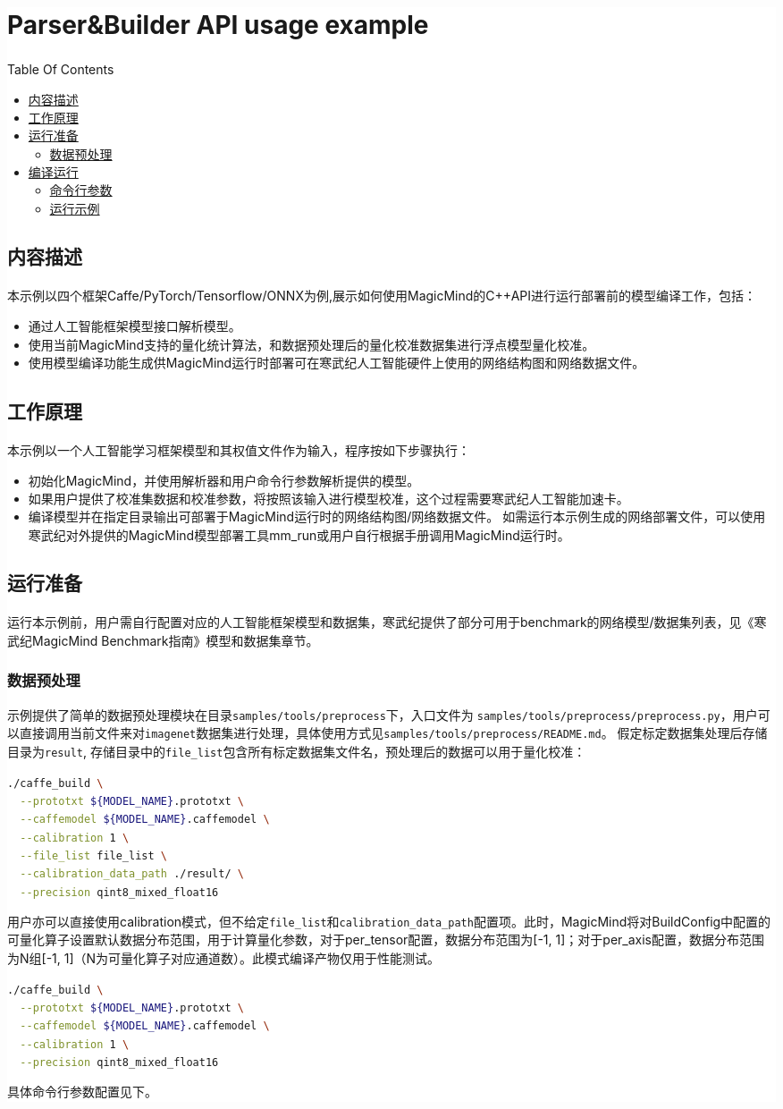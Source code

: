 # Parser&Builder API usage example

Table Of Contents
- [内容描述](#description)
- [工作原理](#how-does-this-sample-work)
- [运行准备](#preparing-sample-data)
  * [数据预处理](#data-preprocessing)
- [编译运行](#compiling-and-running-the-sample)
  * [命令行参数](#sample-options)
  * [运行示例](#bash-command-example)

## 内容描述

本示例以四个框架Caffe/PyTorch/Tensorflow/ONNX为例,展示如何使用MagicMind的C++API进行运行部署前的模型编译工作，包括：
- 通过人工智能框架模型接口解析模型。
- 使用当前MagicMind支持的量化统计算法，和数据预处理后的量化校准数据集进行浮点模型量化校准。
- 使用模型编译功能生成供MagicMind运行时部署可在寒武纪人工智能硬件上使用的网络结构图和网络数据文件。

## 工作原理

本示例以一个人工智能学习框架模型和其权值文件作为输入，程序按如下步骤执行：
- 初始化MagicMind，并使用解析器和用户命令行参数解析提供的模型。
- 如果用户提供了校准集数据和校准参数，将按照该输入进行模型校准，这个过程需要寒武纪人工智能加速卡。
- 编译模型并在指定目录输出可部署于MagicMind运行时的网络结构图/网络数据文件。
如需运行本示例生成的网络部署文件，可以使用寒武纪对外提供的MagicMind模型部署工具mm_run或用户自行根据手册调用MagicMind运行时。

## 运行准备

运行本示例前，用户需自行配置对应的人工智能框架模型和数据集，寒武纪提供了部分可用于benchmark的网络模型/数据集列表，见《寒武纪MagicMind Benchmark指南》模型和数据集章节。

### 数据预处理

示例提供了简单的数据预处理模块在目录`samples/tools/preprocess`下，入口文件为 `samples/tools/preprocess/preprocess.py`，用户可以直接调用当前文件来对`imagenet`数据集进行处理，具体使用方式见`samples/tools/preprocess/README.md`。
假定标定数据集处理后存储目录为`result`, 存储目录中的`file_list`包含所有标定数据集文件名，预处理后的数据可以用于量化校准：
```bash
./caffe_build \
  --prototxt ${MODEL_NAME}.prototxt \
  --caffemodel ${MODEL_NAME}.caffemodel \
  --calibration 1 \
  --file_list file_list \
  --calibration_data_path ./result/ \
  --precision qint8_mixed_float16
```
用户亦可以直接使用calibration模式，但不给定`file_list`和`calibration_data_path`配置项。此时，MagicMind将对BuildConfig中配置的可量化算子设置默认数据分布范围，用于计算量化参数，对于per_tensor配置，数据分布范围为[-1, 1]；对于per_axis配置，数据分布范围为N组[-1, 1]（N为可量化算子对应通道数）。此模式编译产物仅用于性能测试。
```bash
./caffe_build \
  --prototxt ${MODEL_NAME}.prototxt \
  --caffemodel ${MODEL_NAME}.caffemodel \
  --calibration 1 \
  --precision qint8_mixed_float16
```
具体命令行参数配置见下。


[^1]: 可使用的filelist有两种格式，其一为每行内容即前处理后的数据文件地址，此时进行量化校准使用网络输入作为量化校准数据的形状。其二为每行内容在数据文件地址之后，以空格分割数据形状，即`filepath shape[a,b,c,d]`，逐文件可以不一样，此时量化校准使用文件内形状作为量化校准数据的形状，即可变校准。在不提供数据文件规模的情况下，每行数据文件默认认为属于单张输入（输入最高维1）。